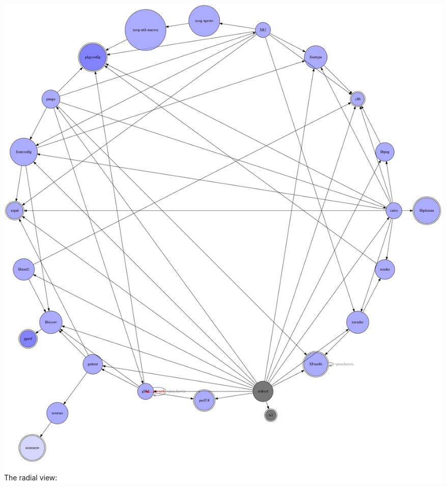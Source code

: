 ![](/img/developers/macports/macports-dependencies-overview/rrdtool_circular.png)


The radial view:


